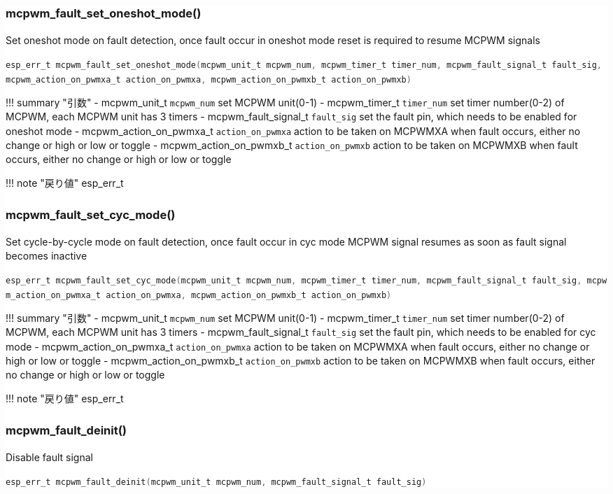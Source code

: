 


### mcpwm_fault_set_oneshot_mode()
Set oneshot mode on fault detection, once fault occur in oneshot mode reset is required to resume MCPWM signals


```c
esp_err_t mcpwm_fault_set_oneshot_mode(mcpwm_unit_t mcpwm_num, mcpwm_timer_t timer_num, mcpwm_fault_signal_t fault_sig, mcpwm_action_on_pwmxa_t action_on_pwmxa, mcpwm_action_on_pwmxb_t action_on_pwmxb)
```

!!! summary "引数"
	- mcpwm_unit_t `mcpwm_num` set MCPWM unit(0-1) 
	- mcpwm_timer_t `timer_num` set timer number(0-2) of MCPWM, each MCPWM unit has 3 timers 
	- mcpwm_fault_signal_t `fault_sig` set the fault pin, which needs to be enabled for oneshot mode 
	- mcpwm_action_on_pwmxa_t `action_on_pwmxa` action to be taken on MCPWMXA when fault occurs, either no change or high or low or toggle 
	- mcpwm_action_on_pwmxb_t `action_on_pwmxb` action to be taken on MCPWMXB when fault occurs, either no change or high or low or toggle

!!! note "戻り値"
	esp_err_t



### mcpwm_fault_set_cyc_mode()
Set cycle-by-cycle mode on fault detection, once fault occur in cyc mode MCPWM signal resumes as soon as fault signal becomes inactive


```c
esp_err_t mcpwm_fault_set_cyc_mode(mcpwm_unit_t mcpwm_num, mcpwm_timer_t timer_num, mcpwm_fault_signal_t fault_sig, mcpwm_action_on_pwmxa_t action_on_pwmxa, mcpwm_action_on_pwmxb_t action_on_pwmxb)
```

!!! summary "引数"
	- mcpwm_unit_t `mcpwm_num` set MCPWM unit(0-1) 
	- mcpwm_timer_t `timer_num` set timer number(0-2) of MCPWM, each MCPWM unit has 3 timers 
	- mcpwm_fault_signal_t `fault_sig` set the fault pin, which needs to be enabled for cyc mode 
	- mcpwm_action_on_pwmxa_t `action_on_pwmxa` action to be taken on MCPWMXA when fault occurs, either no change or high or low or toggle 
	- mcpwm_action_on_pwmxb_t `action_on_pwmxb` action to be taken on MCPWMXB when fault occurs, either no change or high or low or toggle

!!! note "戻り値"
	esp_err_t



### mcpwm_fault_deinit()
Disable fault signal


```c
esp_err_t mcpwm_fault_deinit(mcpwm_unit_t mcpwm_num, mcpwm_fault_signal_t fault_sig)
```
